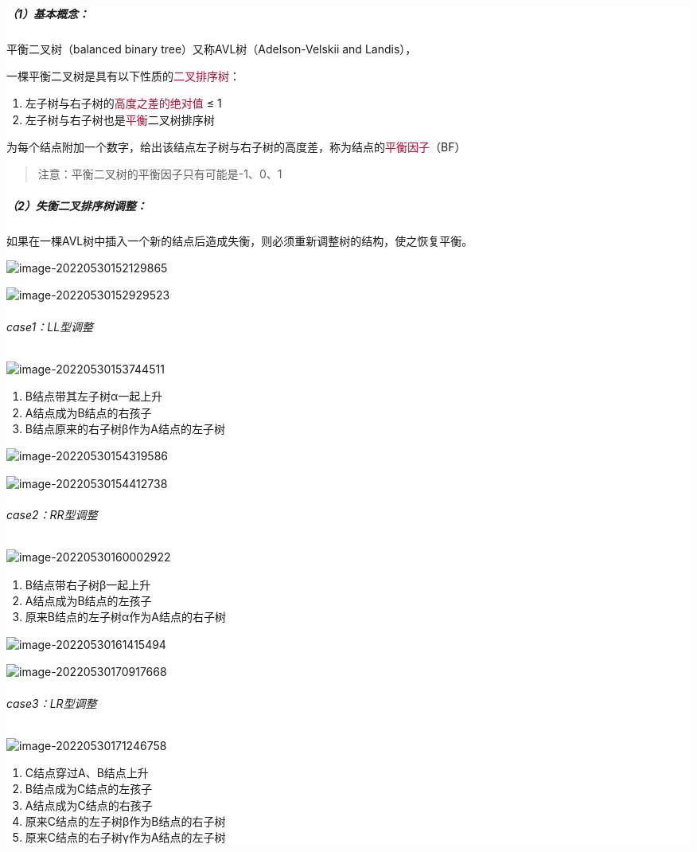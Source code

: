 ##### （1）基本概念：

平衡二叉树（balanced binary tree）又称AVL树（Adelson-Velskii and Landis），

一棵平衡二叉树是具有以下性质的<font color='#BAOC2F'>二叉排序树</font>：

1. 左子树与右子树的<font color='#BAOC2F'>高度之差的绝对值</font> ≤ 1
2. 左子树与右子树也是<font color='#BAOC2F'>平衡</font>二叉树排序树

为每个结点附加一个数字，给出该结点左子树与右子树的高度差，称为结点的<font color='#BAOC2F'>平衡因子</font>（BF）

> 注意：平衡二叉树的平衡因子只有可能是-1、0、1

##### （2）失衡二叉排序树调整：

如果在一棵AVL树中插入一个新的结点后造成失衡，则必须重新调整树的结构，使之恢复平衡。

![image-20220530152129865](https://raw.githubusercontent.com/Polaris-hzn8/TyporaImg/main/hexo/dataStructure/image-20220530152129865.png)

![image-20220530152929523](https://raw.githubusercontent.com/Polaris-hzn8/TyporaImg/main/hexo/dataStructure/image-20220530152929523.png)

###### case1：LL型调整

![image-20220530153744511](https://raw.githubusercontent.com/Polaris-hzn8/TyporaImg/main/hexo/dataStructure/image-20220530153744511.png)

1. B结点带其左子树α一起上升
2. A结点成为B结点的右孩子
3. B结点原来的右子树β作为A结点的左子树

![image-20220530154319586](https://raw.githubusercontent.com/Polaris-hzn8/TyporaImg/main/hexo/dataStructure/image-20220530154319586.png)

![image-20220530154412738](https://raw.githubusercontent.com/Polaris-hzn8/TyporaImg/main/hexo/dataStructure/image-20220530154412738.png)

###### case2：RR型调整

![image-20220530160002922](https://raw.githubusercontent.com/Polaris-hzn8/TyporaImg/main/hexo/dataStructure/image-20220530160002922.png)

1. B结点带右子树β一起上升
2. A结点成为B结点的左孩子
3. 原来B结点的左子树α作为A结点的右子树

![image-20220530161415494](https://raw.githubusercontent.com/Polaris-hzn8/TyporaImg/main/hexo/dataStructure/image-20220530161415494.png)

![image-20220530170917668](https://raw.githubusercontent.com/Polaris-hzn8/TyporaImg/main/hexo/dataStructure/image-20220530170917668.png)

###### case3：LR型调整

![image-20220530171246758](https://raw.githubusercontent.com/Polaris-hzn8/TyporaImg/main/hexo/dataStructure/image-20220530171246758.png)

1. C结点穿过A、B结点上升
2. B结点成为C结点的左孩子
3. A结点成为C结点的右孩子
4. 原来C结点的左子树β作为B结点的右子树
5. 原来C结点的右子树γ作为A结点的左子树
